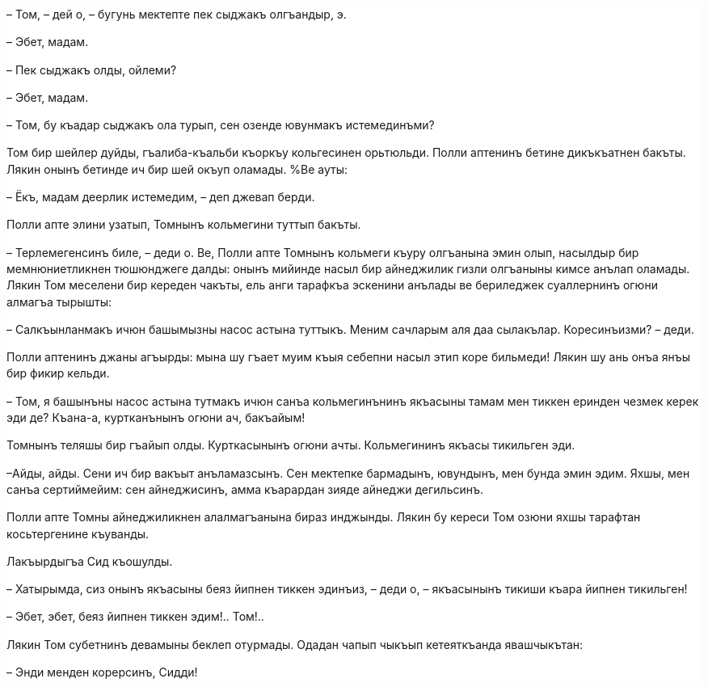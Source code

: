 – Том, – дей о, – бугунь мектепте пек сыджакъ олгъандыр, э.

– Эбет, мадам.

– Пек сыджакъ олды, ойлеми?

– Эбет, мадам.

– Том, бу къадар сыджакъ ола турып, сен озенде ювунмакъ истемединъми?

Том бир шейлер дуйды, гъалиба-къальби къоркъу кольгесинен орьтюльди.
Полли аптенинъ бетине дикъкъатнен бакъты.
Лякин онынъ бетинде ич бир шей окъуп оламады.
%Ве ауты:

– Ёкъ, мадам деерлик истемедим, – деп джевап берди.

Полли апте элини узатып, Томнынъ кольмегини туттып бакъты.

– Терлемегенсинъ биле, – деди о.
Ве, Полли апте Томнынъ кольмеги къуру олгъанына эмин олып, насылдыр бир мемнюниетликнен тюшюнджеге далды: онынъ мийинде насыл бир айнеджилик гизли олгъаныны кимсе анълап оламады.
Лякин Том меселени бир кереден чакъты, ель анги тарафкъа эскенини анълады ве бериледжек суаллернинъ огюни алмагъа тырышты:

– Салкъынланмакъ ичюн башымызны насос астына туттыкъ.
Меним сачларым аля даа сылакълар.
Коресинъизми? – деди.

Полли аптенинъ джаны агъырды: мына шу гъает муим къыя себепни насыл этип коре бильмеди!
Лякин шу ань онъа янъы бир фикир кельди.

– Том, я башынъны насос астына тутмакъ ичюн санъа кольмегинънинъ якъасыны тамам мен тиккен еринден чезмек керек эди де?
Къана-а, куртканънынъ огюни ач, бакъайым!

Томнынъ теляшы бир гъайып олды.
Курткасынынъ огюни ачты.
Кольмегининъ якъасы тикильген эди.

–Айды, айды.
Сени ич бир вакъыт анъламазсынъ.
Сен мектепке бармадынъ, ювундынъ, мен бунда эмин эдим.
Яхшы, мен санъа сертиймейим: сен айнеджисинъ, амма къарардан зияде айнеджи дегильсинъ.

Полли апте Томны айнеджиликнен алалмагъанына бираз инджынды.
Лякин бу кереси Том озюни яхшы тарафтан косьтергенине къуванды.

Лакъырдыгъа Сид къошулды.

– Хатырымда, сиз онынъ якъасыны беяз йипнен тиккен эдинъиз, – деди о, – якъасынынъ тикиши къара йипнен тикильген!

– Эбет, эбет, беяз йипнен тиккен эдим!..
Том!..

Лякин Том субетнинъ девамыны беклеп отурмады.
Одадан чапып чыкъып кетеяткъанда явашчыкътан:

– Энди менден корерсинъ, Сидди!
